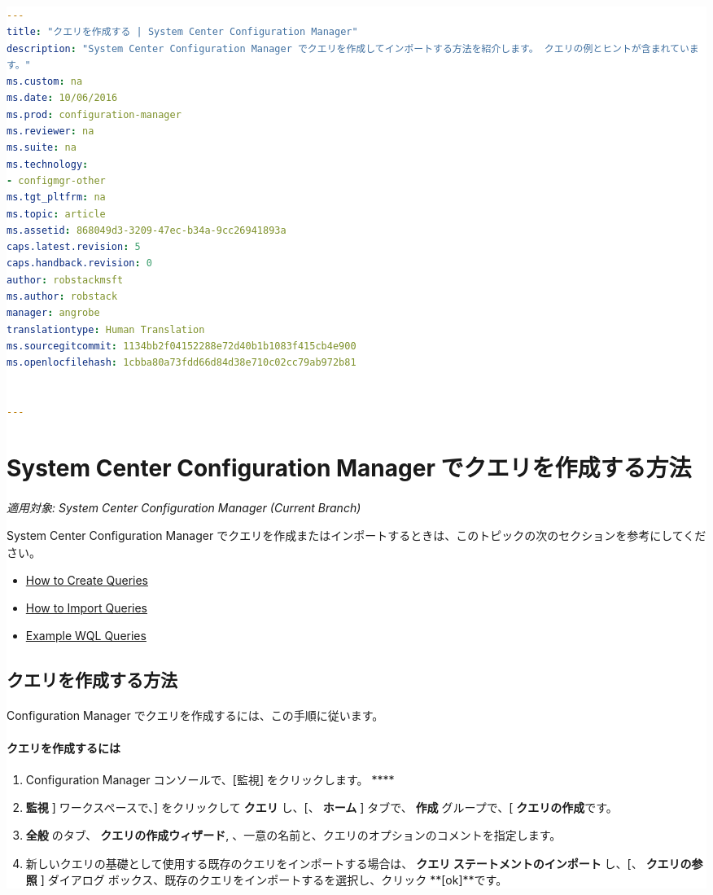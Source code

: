 ```yaml
---
title: "クエリを作成する | System Center Configuration Manager"
description: "System Center Configuration Manager でクエリを作成してインポートする方法を紹介します。 クエリの例とヒントが含まれています。"
ms.custom: na
ms.date: 10/06/2016
ms.prod: configuration-manager
ms.reviewer: na
ms.suite: na
ms.technology:
- configmgr-other
ms.tgt_pltfrm: na
ms.topic: article
ms.assetid: 868049d3-3209-47ec-b34a-9cc26941893a
caps.latest.revision: 5
caps.handback.revision: 0
author: robstackmsft
ms.author: robstack
manager: angrobe
translationtype: Human Translation
ms.sourcegitcommit: 1134bb2f04152288e72d40b1b1083f415cb4e900
ms.openlocfilehash: 1cbba80a73fdd66d84d38e710c02cc79ab972b81


---
```

# <a name="how-to-create-queries-in-system-center-configuration-manager"></a>System Center Configuration Manager でクエリを作成する方法

*適用対象: System Center Configuration Manager (Current Branch)*

System Center Configuration Manager でクエリを作成またはインポートするときは、このトピックの次のセクションを参考にしてください。  

-   [How to Create Queries](#BKMK_Create)  

-   [How to Import Queries](#BKMK_Import)  

-   [Example WQL Queries](#BKMK_Example)  

##  <a name="a-namebkmkcreatea-how-to-create-queries"></a><a name="BKMK_Create"></a> クエリを作成する方法  
 Configuration Manager でクエリを作成するには、この手順に従います。  

#### <a name="to-create-a-query"></a>クエリを作成するには  

1.  Configuration Manager コンソールで、[監視] をクリックします。 ****  

2.  **監視** ] ワークスペースで、] をクリックして **クエリ** し、[、 **ホーム** ] タブで、 **作成** グループで、[ **クエリの作成**です。  

3.  **全般** のタブ、 **クエリの作成ウィザード**, 、一意の名前と、クエリのオプションのコメントを指定します。  

4.  新しいクエリの基礎として使用する既存のクエリをインポートする場合は、 **クエリ ステートメントのインポート** し、[、 **クエリの参照** ] ダイアログ ボックス、既存のクエリをインポートするを選択し、クリック **[ok]**です。  

